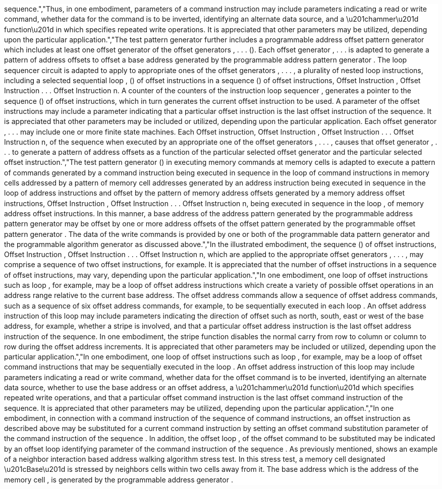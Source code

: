 sequence.","Thus, in one embodiment, parameters of a command instruction may include parameters indicating a read or write command, whether data for the command is to be inverted, identifying an alternate data source, and a \u201chammer\u201d function\u201d in which specifies repeated write operations. It is appreciated that other parameters may be utilized, depending upon the particular application.","The test pattern generator  further includes a programmable address offset pattern generator  which includes at least one offset generator of the offset generators , . . . (). Each offset generator , . . . is adapted to generate a pattern of address offsets to offset a base address generated by the programmable address pattern generator . The loop sequencer circuit  is adapted to apply to appropriate ones of the offset generators , . . . , a plurality of nested loop instructions, including a selected sequential loop , () of offset instructions in a sequence  () of offset instructions, Offset Instruction , Offset Instruction  . . . Offset Instruction n. A counter of the counters  of the instruction loop sequencer , generates a pointer to the sequence  () of offset instructions, which in turn generates the current offset instruction to be used. A parameter of the offset instructions may include a parameter indicating that a particular offset instruction is the last offset instruction of the sequence. It is appreciated that other parameters may be included or utilized, depending upon the particular application. Each offset generator , . . . may include one or more finite state machines. Each Offset instruction, Offset Instruction , Offset Instruction  . . . Offset Instruction n, of the sequence  when executed by an appropriate one of the offset generators , . . . , causes that offset generator , . . . to generate a pattern of address offsets as a function of the particular selected offset generator and the particular selected offset instruction.","The test pattern generator  () in executing memory commands at memory cells is adapted to execute a pattern of commands generated by a command instruction being executed in sequence  in the loop  of command instructions in memory cells addressed by a pattern of memory cell addresses generated by an address instruction being executed in sequence  in the loop  of address instructions and offset by the pattern of memory address offsets generated by a memory address offset instructions, Offset Instruction , Offset Instruction  . . . Offset Instruction n, being executed in sequence  in the loop , of memory address offset instructions. In this manner, a base address of the address pattern generated by the programmable address pattern generator  may be offset by one or more address offsets of the offset pattern generated by the programmable offset pattern generator . The data of the write commands is provided by one or both of the programmable data pattern generator  and the programmable algorithm generator  as discussed above.","In the illustrated embodiment, the sequence  () of offset instructions, Offset Instruction , Offset Instruction  . . . Offset Instruction n, which are applied to the appropriate offset generators , . . . , may comprise a sequence of two offset instructions, for example. It is appreciated that the number of offset instructions in a sequence of offset instructions, may vary, depending upon the particular application.","In one embodiment, one loop of offset instructions such as loop , for example, may be a loop of offset address instructions which create a variety of possible offset operations in an address range relative to the current base address. The offset address commands allow a sequence of offset address commands, such as a sequence of six offset address commands, for example, to be sequentially executed in each loop . An offset address instruction of this loop may include parameters indicating the direction of offset such as north, south, east or west of the base address, for example, whether a stripe is involved, and that a particular offset address instruction is the last offset address instruction of the sequence. In one embodiment, the stripe function disables the normal carry from row to column or column to row during the offset address increments. It is appreciated that other parameters may be included or utilized, depending upon the particular application.","In one embodiment, one loop of offset instructions such as loop , for example, may be a loop of offset command instructions that may be sequentially executed in the loop . An offset address instruction of this loop may include parameters indicating a read or write command, whether data for the offset command is to be inverted, identifying an alternate data source, whether to use the base address or an offset address, a \u201chammer\u201d function\u201d which specifies repeated write operations, and that a particular offset command instruction is the last offset command instruction of the sequence. It is appreciated that other parameters may be utilized, depending upon the particular application.","In one embodiment, in connection with a command instruction of the sequence  of command instructions, an offset instruction as described above may be substituted for a current command instruction by setting an offset command substitution parameter of the command instruction of the sequence . In addition, the offset loop , of the offset command to be substituted may be indicated by an offset loop identifying parameter of the command instruction of the sequence . As previously mentioned, shows an example of a neighbor interaction based address walking algorithm stress test. In this stress test, a memory cell designated \u201cBase\u201d is stressed by neighbors cells within two cells away from it. The base address which is the address of the memory cell , is generated by the programmable address generator .